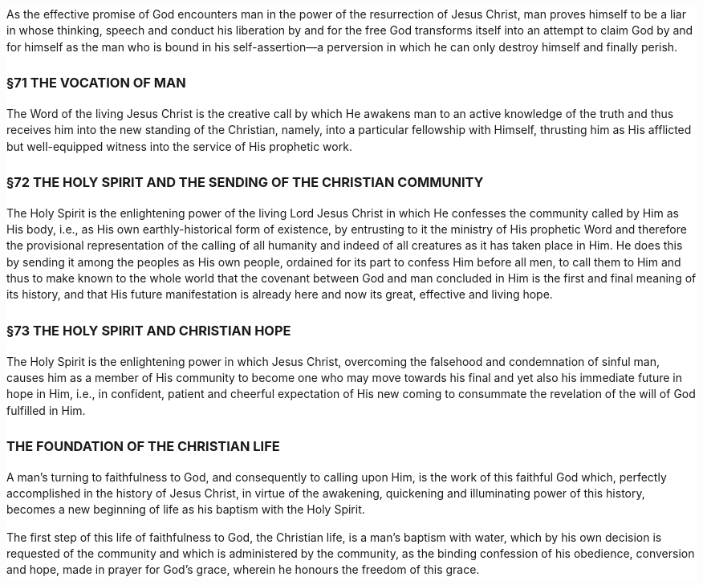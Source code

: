 As the effective promise of God encounters man in the power of the resurrection of Jesus Christ, man proves himself to be a liar in whose thinking, speech and conduct his liberation by and for the free God transforms itself into an attempt to claim God by and for himself as the man who is bound in his self-assertion—a perversion in which he can only destroy himself and finally perish.

### <span class="ez-toc-section" id="%C2%A771_THE_VOCATION_OF_MAN"></span>§71 THE VOCATION OF MAN<span class="ez-toc-section-end"></span>

The Word of the living Jesus Christ is the creative call by which He awakens man to an active knowledge of the truth and thus receives him into the new standing of the Christian, namely, into a particular fellowship with Himself, thrusting him as His afflicted but well-equipped witness into the service of His prophetic work.

### <span class="ez-toc-section" id="%C2%A772_THE_HOLY_SPIRIT_AND_THE_SENDING_OF_THE_CHRISTIAN_COMMUNITY"></span>§72 THE HOLY SPIRIT AND THE SENDING OF THE CHRISTIAN COMMUNITY<span class="ez-toc-section-end"></span>

The Holy Spirit is the enlightening power of the living Lord Jesus Christ in which He confesses the community called by Him as His body, i.e., as His own earthly-historical form of existence, by entrusting to it the ministry of His prophetic Word and therefore the provisional representation of the calling of all humanity and indeed of all creatures as it has taken place in Him. He does this by sending it among the peoples as His own people, ordained for its part to confess Him before all men, to call them to Him and thus to make known to the whole world that the covenant between God and man concluded in Him is the first and final meaning of its history, and that His future manifestation is already here and now its great, effective and living hope.

### <span class="ez-toc-section" id="%C2%A773_THE_HOLY_SPIRIT_AND_CHRISTIAN_HOPE"></span>§73 THE HOLY SPIRIT AND CHRISTIAN HOPE<span class="ez-toc-section-end"></span>

The Holy Spirit is the enlightening power in which Jesus Christ, overcoming the falsehood and condemnation of sinful man, causes him as a member of His community to become one who may move towards his final and yet also his immediate future in hope in Him, i.e., in confident, patient and cheerful expectation of His new coming to consummate the revelation of the will of God fulfilled in Him.

### <span class="ez-toc-section" id="THE_FOUNDATION_OF_THE_CHRISTIAN_LIFE"></span>THE FOUNDATION OF THE CHRISTIAN LIFE<span class="ez-toc-section-end"></span>

A man’s turning to faithfulness to God, and consequently to calling upon Him, is the work of this faithful God which, perfectly accomplished in the history of Jesus Christ, in virtue of the awakening, quickening and illuminating power of this history, becomes a new beginning of life as his baptism with the Holy Spirit.

The first step of this life of faithfulness to God, the Christian life, is a man’s baptism with water, which by his own decision is requested of the community and which is administered by the community, as the binding confession of his obedience, conversion and hope, made in prayer for God’s grace, wherein he honours the freedom of this grace.

 [1]: https://postbarthian.com/2016/04/21/karl-barths-church-dogmatics-original-publication-dates/
 [2]: http://barth.ptsem.edu